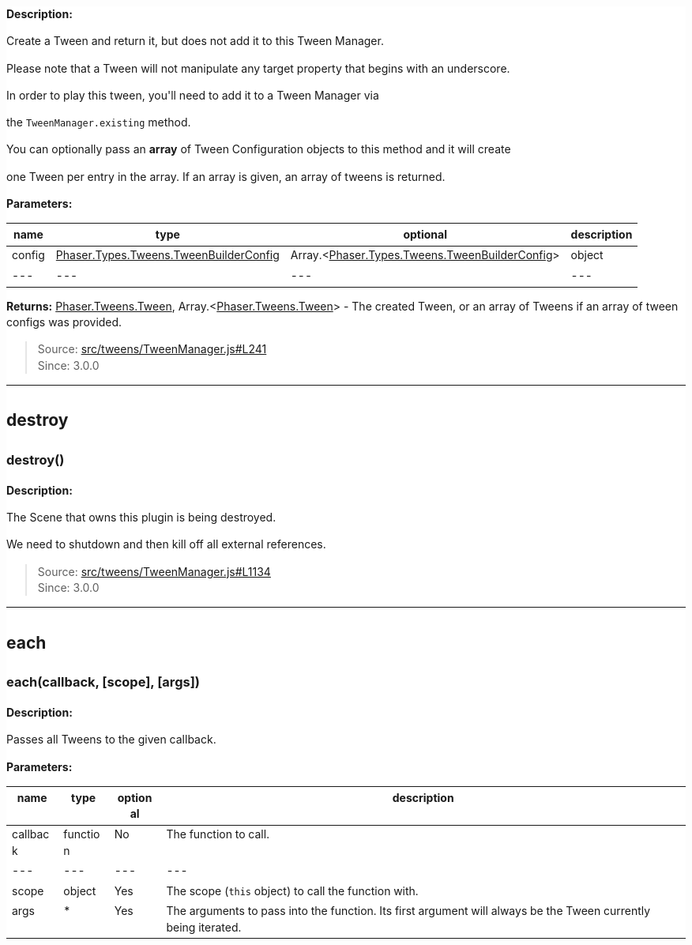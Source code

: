 **Description:**

Create a Tween and return it, but does not add it to this Tween Manager.

Please note that a Tween will not manipulate any target property that begins with an underscore.

In order to play this tween, you'll need to add it to a Tween Manager via

the `TweenManager.existing` method.

You can optionally pass an **array** of Tween Configuration objects to this method and it will create

one Tween per entry in the array. If an array is given, an array of tweens is returned.

**Parameters:**

| name | type | optional | description |
| --- | --- | --- | --- |
| config | [Phaser.Types.Tweens.TweenBuilderConfig](../typedef/types-tweens.md) | Array.<[Phaser.Types.Tweens.TweenBuilderConfig](../typedef/types-tweens.md)> | object | Array.<object> |
| --- | --- | --- | --- |

**Returns:** [Phaser.Tweens.Tween](tweens-tween.md), Array.<[Phaser.Tweens.Tween](tweens-tween.md)> - The created Tween, or an array of Tweens if an array of tween configs was provided.

> Source: [src/tweens/TweenManager.js#L241](https://github.com/phaserjs/phaser/blob/v3.87.0/src/tweens/TweenManager.js#L241)  
> Since: 3.0.0

---

## destroy

### <instance> destroy()

**Description:**

The Scene that owns this plugin is being destroyed.

We need to shutdown and then kill off all external references.

> Source: [src/tweens/TweenManager.js#L1134](https://github.com/phaserjs/phaser/blob/v3.87.0/src/tweens/TweenManager.js#L1134)  
> Since: 3.0.0

---

## each

### <instance> each(callback, [scope], [args])

**Description:**

Passes all Tweens to the given callback.

**Parameters:**

| name | type | optional | description |
| --- | --- | --- | --- |
| callback | function | No | The function to call. |
| --- | --- | --- | --- |
| scope | object | Yes | The scope (`this` object) to call the function with. |
| args | \* | Yes | The arguments to pass into the function. Its first argument will always be the Tween currently being iterated. |
